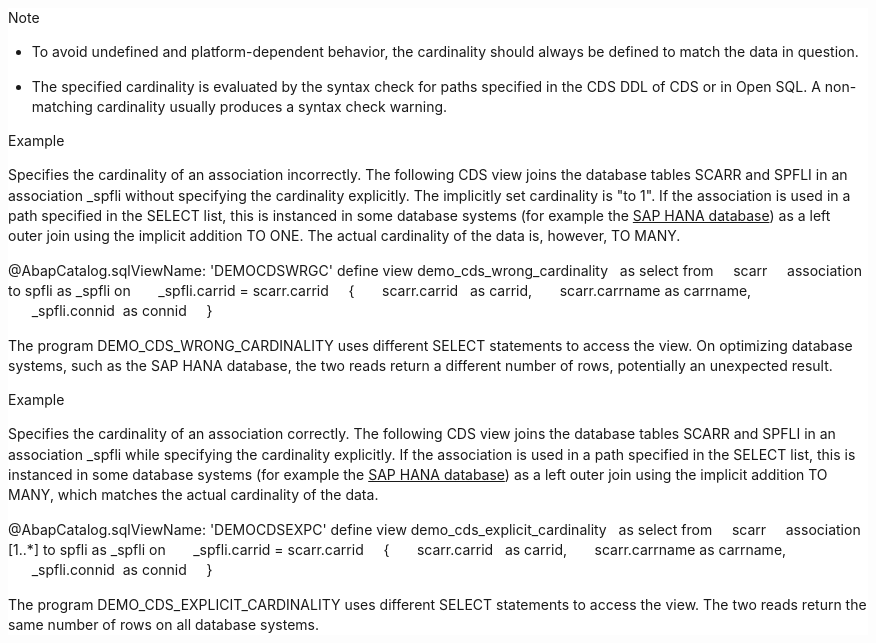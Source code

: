 Note

-   To avoid undefined and platform-dependent behavior, the cardinality should always be defined to match the data in question.

-   The specified cardinality is evaluated by the syntax check for paths specified in the CDS DDL of CDS or in Open SQL. A non-matching cardinality usually produces a syntax check warning.

Example

Specifies the cardinality of an association incorrectly. The following CDS view joins the database tables SCARR and SPFLI in an association \_spfli without specifying the cardinality explicitly. The implicitly set cardinality is "to 1". If the association is used in a path specified in the SELECT list, this is instanced in some database systems (for example the [SAP HANA database](https://help.sap.com/doc/abapdocu_752_index_htm/7.52/en-US/abenhana_database_glosry.htm "Glossary Entry")) as a left outer join using the implicit addition TO ONE. The actual cardinality of the data is, however, TO MANY.

@AbapCatalog.sqlViewName: 'DEMOCDSWRGC'
define view demo\_cds\_wrong\_cardinality
  as select from
    scarr
    association to spfli as \_spfli on
      \_spfli.carrid = scarr.carrid
    {
      scarr.carrid   as carrid,
      scarr.carrname as carrname,
      \_spfli.connid  as connid
    }

The program DEMO\_CDS\_WRONG\_CARDINALITY uses different SELECT statements to access the view. On optimizing database systems, such as the SAP HANA database, the two reads return a different number of rows, potentially an unexpected result.

Example

Specifies the cardinality of an association correctly. The following CDS view joins the database tables SCARR and SPFLI in an association \_spfli while specifying the cardinality explicitly. If the association is used in a path specified in the SELECT list, this is instanced in some database systems (for example the [SAP HANA database](https://help.sap.com/doc/abapdocu_752_index_htm/7.52/en-US/abenhana_database_glosry.htm "Glossary Entry")) as a left outer join using the implicit addition TO MANY, which matches the actual cardinality of the data.

@AbapCatalog.sqlViewName: 'DEMOCDSEXPC'
define view demo\_cds\_explicit\_cardinality
  as select from
    scarr
    association \[1..\*\] to spfli as \_spfli on
      \_spfli.carrid = scarr.carrid
    {
      scarr.carrid   as carrid,
      scarr.carrname as carrname,
      \_spfli.connid  as connid
    }

The program DEMO\_CDS\_EXPLICIT\_CARDINALITY uses different SELECT statements to access the view. The two reads return the same number of rows on all database systems.
